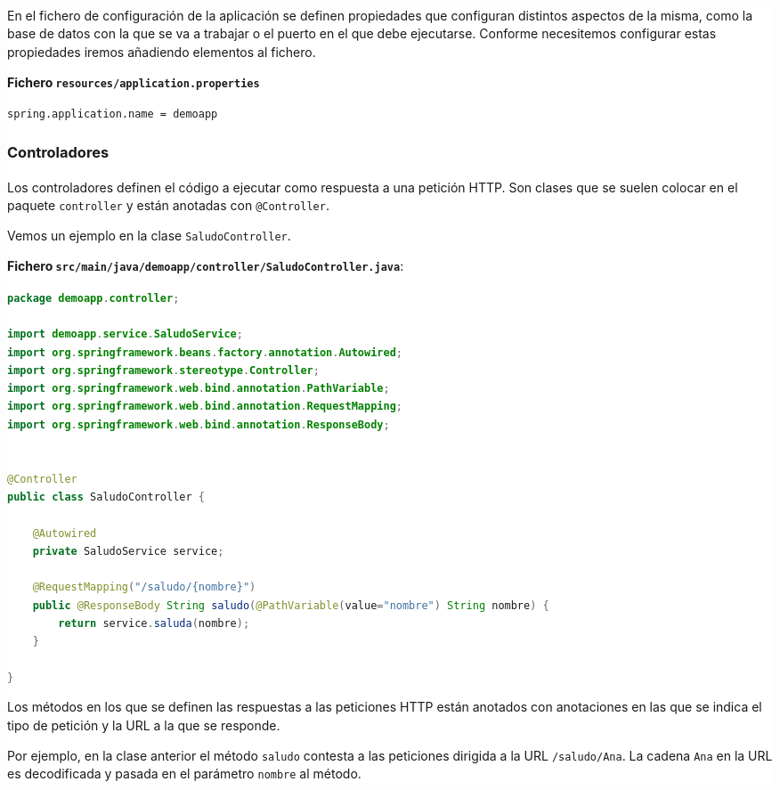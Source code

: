 En el fichero de configuración de la aplicación se definen propiedades
que configuran distintos aspectos de la misma, como la base de datos
con la que se va a trabajar o el puerto en el que debe
ejecutarse. Conforme necesitemos configurar estas propiedades iremos
añadiendo elementos al fichero.

**Fichero `resources/application.properties`**

```
spring.application.name = demoapp
```



### Controladores ###

Los controladores definen el código a ejecutar como respuesta a una
petición HTTP. Son clases que se suelen colocar en el paquete
`controller` y están anotadas con `@Controller`.

Vemos un ejemplo en la clase `SaludoController`.

**Fichero `src/main/java/demoapp/controller/SaludoController.java`**:

```java
package demoapp.controller;

import demoapp.service.SaludoService;
import org.springframework.beans.factory.annotation.Autowired;
import org.springframework.stereotype.Controller;
import org.springframework.web.bind.annotation.PathVariable;
import org.springframework.web.bind.annotation.RequestMapping;
import org.springframework.web.bind.annotation.ResponseBody;


@Controller
public class SaludoController {

    @Autowired
    private SaludoService service;

    @RequestMapping("/saludo/{nombre}")
    public @ResponseBody String saludo(@PathVariable(value="nombre") String nombre) {
        return service.saluda(nombre);
    }

}
```

Los métodos en los que se definen las respuestas a las peticiones HTTP
están anotados con anotaciones en las que se indica el tipo de
petición y la URL a la que se responde.

Por ejemplo, en la clase anterior el método `saludo` contesta a las
peticiones dirigida a la URL `/saludo/Ana`. La cadena `Ana` en la URL
es decodificada y pasada en el parámetro `nombre` al método.
